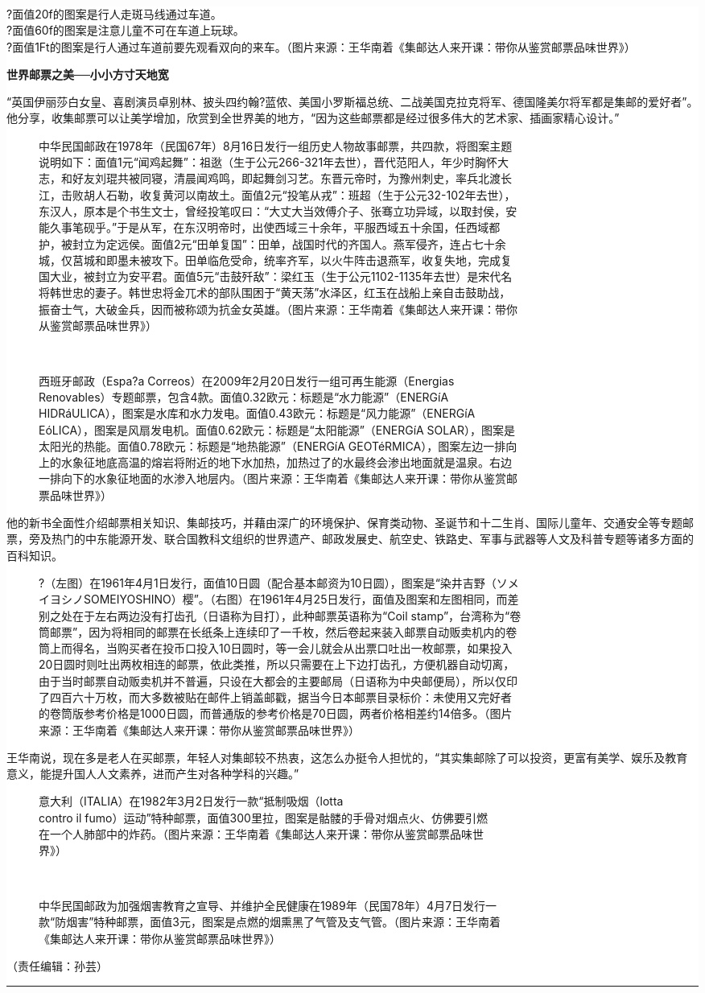 ?面值20f的图案是行人走斑马线通过车道。<br />
?面值60f的图案是注意儿童不可在车道上玩球。<br />
?面值1Ft的图案是行人通过车道前要先观看双向的来车。（图片来源：王华南着《集邮达人来开课：带你从鉴赏邮票品味世界》）</figcaption></figure></p>
<p><B> 世界邮票之美──小小方寸天地宽</B> </p>
<p>“英国伊丽莎白女皇、喜剧演员卓别林、披头四约翰?蓝侬、美国小罗斯福总统、二战美国克拉克将军、德国隆美尔将军都是集邮的爱好者”。他分享，收集邮票可以让美学增加，欣赏到全世界美的地方，“因为这些邮票都是经过很多伟大的艺术家、插画家精心设计。”</p>
<p>
	<figure id="attachment_5669393" aria-describedby="caption-attachment-5669393" style="width: 600px" class="wp-caption aligncenter"><ahref=" https://i.epochtimes.com/assets/uploads/2013/11/1311250902062378-600x197.jpg" target="_blank" rel="noreferrer noopener"></a><figcaption id="caption-attachment-5669393" class="wp-caption-text">中华民国邮政在1978年（民国67年）8月16日发行一组历史人物故事邮票，共四款，将图案主题说明如下：面值1元“闻鸡起舞”：祖逖（生于公元266-321年去世），晋代范阳人，年少时胸怀大志，和好友刘琨共被同寝，清晨闻鸡鸣，即起舞剑习艺。东晋元帝时，为豫州刺史，率兵北渡长江，击败胡人石勒，收复黄河以南故土。面值2元“投笔从戎”：班超（生于公元32-102年去世），东汉人，原本是个书生文士，曾经投笔叹曰：“大丈大当效傅介子、张骞立功异域，以取封侯，安能久事笔砚乎。”于是从军，在东汉明帝时，出使西域三十余年，平服西域五十余国，任西域都护，被封立为定远侯。面值2元“田单复国”：田单，战国时代的齐国人。燕军侵齐，连占七十余城，仅莒城和即墨未被攻下。田单临危受命，统率齐军，以火牛阵击退燕军，收复失地，完成复国大业，被封立为安平君。面值5元“击鼓歼敌”：梁红玉（生于公元1102-1135年去世）是宋代名将韩世忠的妻子。韩世忠将金兀术的部队围困于“黄天荡”水泽区，红玉在战船上亲自击鼓助战，振奋士气，大破金兵，因而被称颂为抗金女英雄。（图片来源：王华南着《集邮达人来开课：带你从鉴赏邮票品味世界》）</figcaption></figure><br />
	<figure id="attachment_5669399" aria-describedby="caption-attachment-5669399" style="width: 600px" class="wp-caption aligncenter"><ahref=" https://i.epochtimes.com/assets/uploads/2013/11/1311250902382378-600x268.jpg" target="_blank" rel="noreferrer noopener"></a><figcaption id="caption-attachment-5669399" class="wp-caption-text">西班牙邮政（Espa?a Correos）在2009年2月20日发行一组可再生能源（Energias<br />
Renovables）专题邮票，包含4款。面值0.32欧元：标题是“水力能源”（ENERGíA HIDRáULICA），图案是水库和水力发电。面值0.43欧元：标题是“风力能源”（ENERGíA EóLICA），图案是风扇发电机。面值0.62欧元：标题是“太阳能源”（ENERGíA SOLAR），图案是太阳光的热能。面值0.78欧元：标题是“地热能源”（ENERGíA GEOTéRMICA），图案左边一排向上的水象征地底高温的熔岩将附近的地下水加热，加热过了的水最终会渗出地面就是温泉。右边一排向下的水象征地面的水渗入地层内。（图片来源：王华南着《集邮达人来开课：带你从鉴赏邮票品味世界》）</figcaption></figure></p>
<p>他的新书全面性介绍邮票相关知识、集邮技巧，并藉由深广的环境保护、保育类动物、圣诞节和十二生肖、国际儿童年、交通安全等专题邮票，旁及热门的中东能源开发、联合国教科文组织的世界遗产、邮政发展史、航空史、铁路史、军事与武器等人文及科普专题等诸多方面的百科知识。</p>
<figure id="attachment_5669403" aria-describedby="caption-attachment-5669403" style="width: 600px" class="wp-caption aligncenter"><ahref=" https://i.epochtimes.com/assets/uploads/2013/11/1311250856482378-600x363.jpg" target="_blank" rel="noreferrer noopener"></a><figcaption id="caption-attachment-5669403" class="wp-caption-text">?（左图）在1961年4月1日发行，面值10日圆（配合基本邮资为10日圆），图案是“染井吉野（ソメイヨシノSOMEIYOSHINO）樱”。（右图）在1961年4月25日发行，面值及图案和左图相同，而差别之处在于左右两边没有打齿孔（日语称为目打），此种邮票英语称为“Coil stamp”，台湾称为“卷筒邮票”，因为将相同的邮票在长纸条上连续印了一千枚，然后卷起来装入邮票自动贩卖机内的卷筒上而得名，当购买者在投币口投入10日圆时，等一会儿就会从出票口吐出一枚邮票，如果投入20日圆时则吐出两枚相连的邮票，依此类推，所以只需要在上下边打齿孔，方便机器自动切离，由于当时邮票自动贩卖机并不普遍，只设在大都会的主要邮局（日语称为中央邮便局），所以仅印了四百六十万枚，而大多数被贴在邮件上销盖邮戳，据当今日本邮票目录标价：未使用又完好者的卷筒版参考价格是1000日圆，而普通版的参考价格是70日圆，两者价格相差约14倍多。（图片来源：王华南着《集邮达人来开课：带你从鉴赏邮票品味世界》）</figcaption></figure>
<p>王华南说，现在多是老人在买邮票，年轻人对集邮较不热衷，这怎么办挺令人担忧的，“其实集邮除了可以投资，更富有美学、娱乐及教育意义，能提升国人人文素养，进而产生对各种学科的兴趣。”<br />
	<figure id="attachment_5669410" aria-describedby="caption-attachment-5669410" style="width: 559px" class="wp-caption aligncenter"><ahref=" https://i.epochtimes.com/assets/uploads/2013/11/1311250857132378.jpg" target="_blank" rel="noreferrer noopener"></a><figcaption id="caption-attachment-5669410" class="wp-caption-text">意大利（ITALIA）在1982年3月2日发行一款“抵制吸烟（lotta<br />
contro il fumo）运动”特种邮票，面值300里拉，图案是骷髅的手骨对烟点火、仿佛要引燃在一个人肺部中的炸药。（图片来源：王华南着《集邮达人来开课：带你从鉴赏邮票品味世界》）</figcaption></figure><br />
	<figure id="attachment_5669416" aria-describedby="caption-attachment-5669416" style="width: 600px" class="wp-caption aligncenter"><ahref=" https://i.epochtimes.com/assets/uploads/2013/11/1311250857272378-600x968.jpg" target="_blank" rel="noreferrer noopener"></a><figcaption id="caption-attachment-5669416" class="wp-caption-text">中华民国邮政为加强烟害教育之宣导、并维护全民健康在1989年（民国78年）4月7日发行一款“防烟害”特种邮票，面值3元，图案是点燃的烟熏黑了气管及支气管。（图片来源：王华南着《集邮达人来开课：带你从鉴赏邮票品味世界》）</figcaption></figure></p>
<p>（责任编辑：孙芸）</p>
<p>

<hr>

